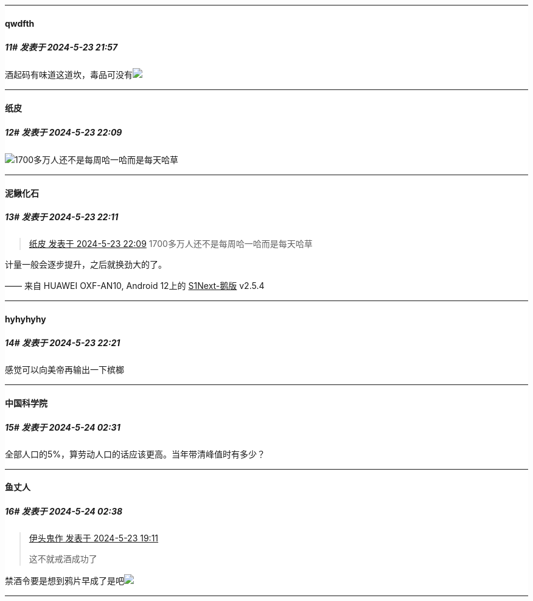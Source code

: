 *****

####  qwdfth  
##### 11#       发表于 2024-5-23 21:57

酒起码有味道这道坎，毒品可没有<img src="https://static.saraba1st.com/image/smiley/face2017/001.png" referrerpolicy="no-referrer">

*****

####  纸皮  
##### 12#       发表于 2024-5-23 22:09

<img src="https://static.saraba1st.com/image/smiley/face2017/048.png" referrerpolicy="no-referrer">1700多万人还不是每周哈一哈而是每天哈草

*****

####  泥鳅化石  
##### 13#       发表于 2024-5-23 22:11

<blockquote><a href="httphttps://bbs.saraba1st.com/2b/forum.php?mod=redirect&amp;goto=findpost&amp;pid=64980319&amp;ptid=2184564" target="_blank">纸皮 发表于 2024-5-23 22:09</a>
1700多万人还不是每周哈一哈而是每天哈草</blockquote>
计量一般会逐步提升，之后就换劲大的了。

—— 来自 HUAWEI OXF-AN10, Android 12上的 [S1Next-鹅版](https://github.com/ykrank/S1-Next/releases) v2.5.4

*****

####  hyhyhyhy  
##### 14#       发表于 2024-5-23 22:21

感觉可以向美帝再输出一下槟榔

*****

####  中国科学院  
##### 15#       发表于 2024-5-24 02:31

全部人口的5%，算劳动人口的话应该更高。当年带清峰值时有多少？

*****

####  鱼丈人  
##### 16#       发表于 2024-5-24 02:38

<blockquote><a href="httphttps://bbs.saraba1st.com/2b/forum.php?mod=redirect&amp;goto=findpost&amp;pid=64978453&amp;ptid=2184564" target="_blank">伊头鬼作 发表于 2024-5-23 19:11</a>

这不就戒酒成功了</blockquote>
禁酒令要是想到鸦片早成了是吧<img src="https://static.saraba1st.com/image/smiley/face2017/066.png" referrerpolicy="no-referrer">

*****
